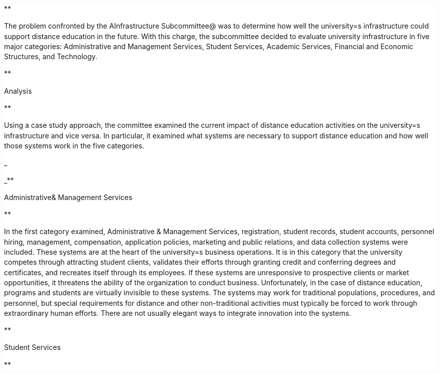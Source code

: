 
**

The problem confronted by the AInfrastructure Subcommittee@ was to determine
how well the university=s infrastructure could support distance education in
the future. With this charge, the subcommittee decided to evaluate university
infrastructure in five major categories: Administrative and Management
Services, Student Services, Academic Services, Financial and Economic
Structures, and Technology.



**

Analysis



**

Using a case study approach, the committee examined the current impact of
distance education activities on the university=s infrastructure and vice
versa. In particular, it examined what systems are necessary to support
distance education and how well those systems work in the five categories.

_



_**

Administrative& Management Services

**



In the first category examined, Administrative & Management Services,
registration, student records, student accounts, personnel hiring, management,
compensation, application policies, marketing and public relations, and data
collection systems were included. These systems are at the heart of the
university=s business operations. It is in this category that the university
competes through attracting student clients, validates their efforts through
granting credit and conferring degrees and certificates, and recreates itself
through its employees. If these systems are unresponsive to prospective
clients or market opportunities, it threatens the ability of the organization
to conduct business. Unfortunately, in the case of distance education,
programs and students are virtually invisible to these systems. The systems
may work for traditional populations, procedures, and personnel, but special
requirements for distance and other non-traditional activities must typically
be forced to work through extraordinary human efforts. There are not usually
elegant ways to integrate innovation into the systems.



**

Student Services

**


